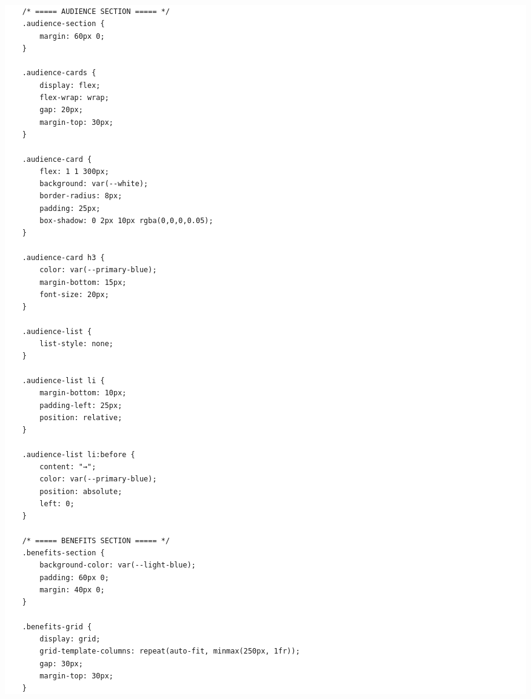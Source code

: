         /* ===== AUDIENCE SECTION ===== */
        .audience-section {
            margin: 60px 0;
        }
        
        .audience-cards {
            display: flex;
            flex-wrap: wrap;
            gap: 20px;
            margin-top: 30px;
        }
        
        .audience-card {
            flex: 1 1 300px;
            background: var(--white);
            border-radius: 8px;
            padding: 25px;
            box-shadow: 0 2px 10px rgba(0,0,0,0.05);
        }
        
        .audience-card h3 {
            color: var(--primary-blue);
            margin-bottom: 15px;
            font-size: 20px;
        }
        
        .audience-list {
            list-style: none;
        }
        
        .audience-list li {
            margin-bottom: 10px;
            padding-left: 25px;
            position: relative;
        }
        
        .audience-list li:before {
            content: "→";
            color: var(--primary-blue);
            position: absolute;
            left: 0;
        }
        
        /* ===== BENEFITS SECTION ===== */
        .benefits-section {
            background-color: var(--light-blue);
            padding: 60px 0;
            margin: 40px 0;
        }
        
        .benefits-grid {
            display: grid;
            grid-template-columns: repeat(auto-fit, minmax(250px, 1fr));
            gap: 30px;
            margin-top: 30px;
        }
        